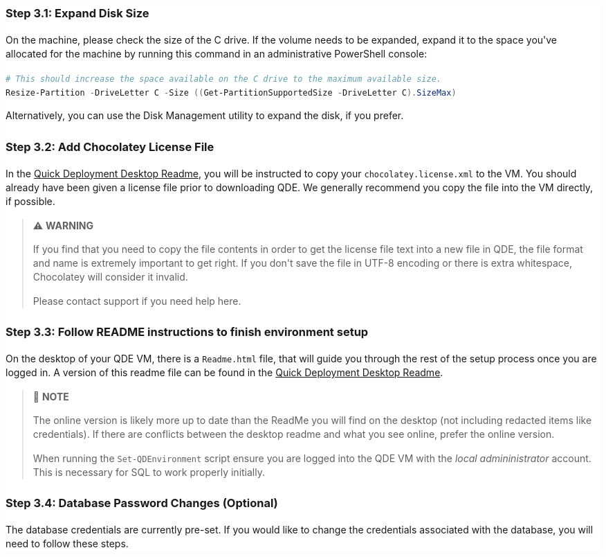 ### Step 3.1: Expand Disk Size

On the machine, please check the size of the C drive.
If the volume needs to be expanded, expand it to the space you've allocated for the machine by running this command in an administrative PowerShell console:

```powershell
# This should increase the space available on the C drive to the maximum available size.
Resize-Partition -DriveLetter C -Size ((Get-PartitionSupportedSize -DriveLetter C).SizeMax)
```

Alternatively, you can use the Disk Management utility to expand the disk, if you prefer.

### Step 3.2: Add Chocolatey License File

In the [Quick Deployment Desktop Readme](xref:v2-desktop-readme), you will be instructed to copy your `chocolatey.license.xml` to the VM.
You should already have been given a license file prior to downloading QDE.
We generally recommend you copy the file into the VM directly, if possible.

> :warning: **WARNING**
>
> If you find that you need to copy the file contents in order to get the license file text into a new file in QDE, the file format and name is extremely important to get right.
> If you don't save the file in UTF-8 encoding or there is extra whitespace, Chocolatey will consider it invalid.
>
> Please contact support if you need help here.

### Step 3.3: Follow README instructions to finish environment setup

On the desktop of your QDE VM, there is a `Readme.html` file, that will guide you through the rest of the setup process once you are logged in.
A version of this readme file can be found in the [Quick Deployment Desktop Readme](xref:v2-desktop-readme).

> :memo: **NOTE**
>
> The online version is likely more up to date than the ReadMe you will find on the desktop (not including redacted items like credentials).
> If there are conflicts between the desktop readme and what you see online, prefer the online version.
>
> When running the `Set-QDEnvironment` script ensure you are logged into the QDE VM with the _local admininistrator_ account.
> This is necessary for SQL to work properly initially.

### Step 3.4: Database Password Changes (Optional)

The database credentials are currently pre-set.
If you would like to change the credentials associated with the database, you will need to follow these steps.
